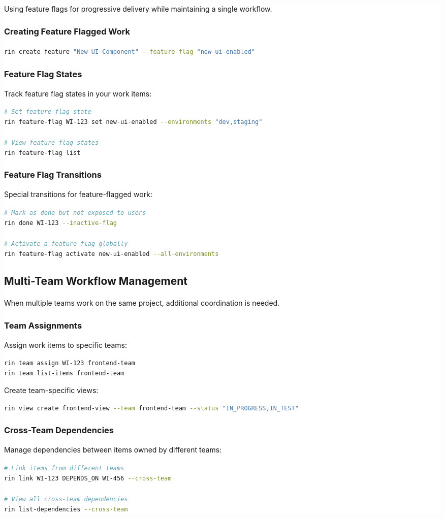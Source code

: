 Using feature flags for progressive delivery while maintaining a single workflow.

### Creating Feature Flagged Work

```bash
rin create feature "New UI Component" --feature-flag "new-ui-enabled"
```

### Feature Flag States

Track feature flag states in your work items:

```bash
# Set feature flag state
rin feature-flag WI-123 set new-ui-enabled --environments "dev,staging"

# View feature flag states
rin feature-flag list
```

### Feature Flag Transitions

Special transitions for feature-flagged work:

```bash
# Mark as done but not exposed to users
rin done WI-123 --inactive-flag

# Activate a feature flag globally
rin feature-flag activate new-ui-enabled --all-environments
```

## Multi-Team Workflow Management

When multiple teams work on the same project, additional coordination is needed.

### Team Assignments

Assign work items to specific teams:

```bash
rin team assign WI-123 frontend-team
rin team list-items frontend-team
```

Create team-specific views:

```bash
rin view create frontend-view --team frontend-team --status "IN_PROGRESS,IN_TEST"
```

### Cross-Team Dependencies

Manage dependencies between items owned by different teams:

```bash
# Link items from different teams
rin link WI-123 DEPENDS_ON WI-456 --cross-team

# View all cross-team dependencies
rin list-dependencies --cross-team
```
